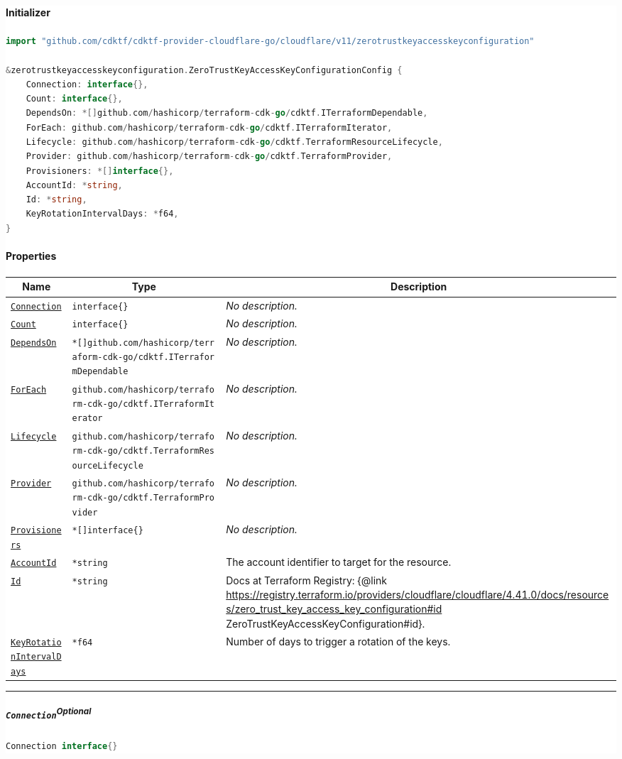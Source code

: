 #### Initializer <a name="Initializer" id="@cdktf/provider-cloudflare.zeroTrustKeyAccessKeyConfiguration.ZeroTrustKeyAccessKeyConfigurationConfig.Initializer"></a>

```go
import "github.com/cdktf/cdktf-provider-cloudflare-go/cloudflare/v11/zerotrustkeyaccesskeyconfiguration"

&zerotrustkeyaccesskeyconfiguration.ZeroTrustKeyAccessKeyConfigurationConfig {
	Connection: interface{},
	Count: interface{},
	DependsOn: *[]github.com/hashicorp/terraform-cdk-go/cdktf.ITerraformDependable,
	ForEach: github.com/hashicorp/terraform-cdk-go/cdktf.ITerraformIterator,
	Lifecycle: github.com/hashicorp/terraform-cdk-go/cdktf.TerraformResourceLifecycle,
	Provider: github.com/hashicorp/terraform-cdk-go/cdktf.TerraformProvider,
	Provisioners: *[]interface{},
	AccountId: *string,
	Id: *string,
	KeyRotationIntervalDays: *f64,
}
```

#### Properties <a name="Properties" id="Properties"></a>

| **Name** | **Type** | **Description** |
| --- | --- | --- |
| <code><a href="#@cdktf/provider-cloudflare.zeroTrustKeyAccessKeyConfiguration.ZeroTrustKeyAccessKeyConfigurationConfig.property.connection">Connection</a></code> | <code>interface{}</code> | *No description.* |
| <code><a href="#@cdktf/provider-cloudflare.zeroTrustKeyAccessKeyConfiguration.ZeroTrustKeyAccessKeyConfigurationConfig.property.count">Count</a></code> | <code>interface{}</code> | *No description.* |
| <code><a href="#@cdktf/provider-cloudflare.zeroTrustKeyAccessKeyConfiguration.ZeroTrustKeyAccessKeyConfigurationConfig.property.dependsOn">DependsOn</a></code> | <code>*[]github.com/hashicorp/terraform-cdk-go/cdktf.ITerraformDependable</code> | *No description.* |
| <code><a href="#@cdktf/provider-cloudflare.zeroTrustKeyAccessKeyConfiguration.ZeroTrustKeyAccessKeyConfigurationConfig.property.forEach">ForEach</a></code> | <code>github.com/hashicorp/terraform-cdk-go/cdktf.ITerraformIterator</code> | *No description.* |
| <code><a href="#@cdktf/provider-cloudflare.zeroTrustKeyAccessKeyConfiguration.ZeroTrustKeyAccessKeyConfigurationConfig.property.lifecycle">Lifecycle</a></code> | <code>github.com/hashicorp/terraform-cdk-go/cdktf.TerraformResourceLifecycle</code> | *No description.* |
| <code><a href="#@cdktf/provider-cloudflare.zeroTrustKeyAccessKeyConfiguration.ZeroTrustKeyAccessKeyConfigurationConfig.property.provider">Provider</a></code> | <code>github.com/hashicorp/terraform-cdk-go/cdktf.TerraformProvider</code> | *No description.* |
| <code><a href="#@cdktf/provider-cloudflare.zeroTrustKeyAccessKeyConfiguration.ZeroTrustKeyAccessKeyConfigurationConfig.property.provisioners">Provisioners</a></code> | <code>*[]interface{}</code> | *No description.* |
| <code><a href="#@cdktf/provider-cloudflare.zeroTrustKeyAccessKeyConfiguration.ZeroTrustKeyAccessKeyConfigurationConfig.property.accountId">AccountId</a></code> | <code>*string</code> | The account identifier to target for the resource. |
| <code><a href="#@cdktf/provider-cloudflare.zeroTrustKeyAccessKeyConfiguration.ZeroTrustKeyAccessKeyConfigurationConfig.property.id">Id</a></code> | <code>*string</code> | Docs at Terraform Registry: {@link https://registry.terraform.io/providers/cloudflare/cloudflare/4.41.0/docs/resources/zero_trust_key_access_key_configuration#id ZeroTrustKeyAccessKeyConfiguration#id}. |
| <code><a href="#@cdktf/provider-cloudflare.zeroTrustKeyAccessKeyConfiguration.ZeroTrustKeyAccessKeyConfigurationConfig.property.keyRotationIntervalDays">KeyRotationIntervalDays</a></code> | <code>*f64</code> | Number of days to trigger a rotation of the keys. |

---

##### `Connection`<sup>Optional</sup> <a name="Connection" id="@cdktf/provider-cloudflare.zeroTrustKeyAccessKeyConfiguration.ZeroTrustKeyAccessKeyConfigurationConfig.property.connection"></a>

```go
Connection interface{}
```
